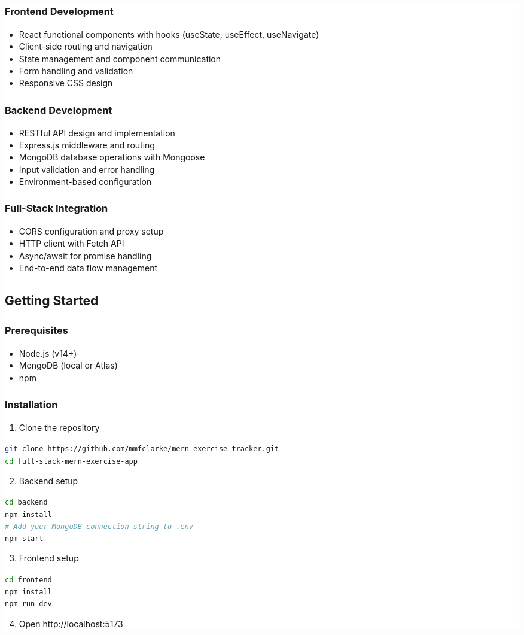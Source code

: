 ### Frontend Development
- React functional components with hooks (useState, useEffect, useNavigate)
- Client-side routing and navigation
- State management and component communication
- Form handling and validation
- Responsive CSS design

### Backend Development
- RESTful API design and implementation
- Express.js middleware and routing
- MongoDB database operations with Mongoose
- Input validation and error handling
- Environment-based configuration

### Full-Stack Integration
- CORS configuration and proxy setup
- HTTP client with Fetch API
- Async/await for promise handling
- End-to-end data flow management
  
## Getting Started

### Prerequisites
- Node.js (v14+)
- MongoDB (local or Atlas)
- npm

### Installation

1. Clone the repository
```bash
git clone https://github.com/mmfclarke/mern-exercise-tracker.git
cd full-stack-mern-exercise-app
```

2. Backend setup
```bash
cd backend
npm install
# Add your MongoDB connection string to .env
npm start
```

3. Frontend setup
```bash
cd frontend
npm install
npm run dev
```

4. Open http://localhost:5173

